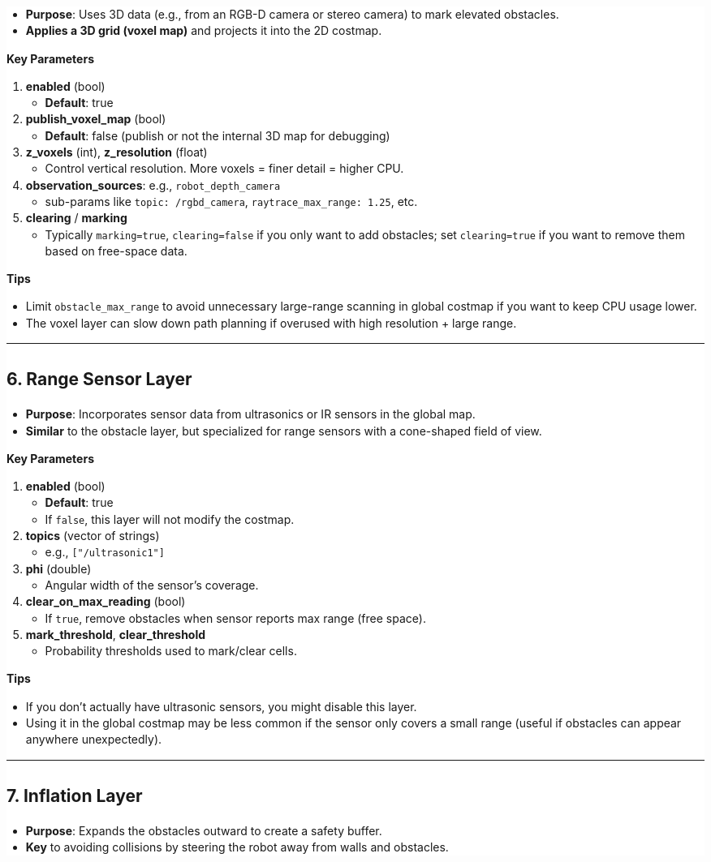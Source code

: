 - **Purpose**: Uses 3D data (e.g., from an RGB-D camera or stereo camera) to mark elevated obstacles.  
- **Applies a 3D grid (voxel map)** and projects it into the 2D costmap.

**Key Parameters**  
1. **enabled** (bool)  
   - **Default**: true  
2. **publish_voxel_map** (bool)  
   - **Default**: false (publish or not the internal 3D map for debugging)
3. **z_voxels** (int), **z_resolution** (float)  
   - Control vertical resolution. More voxels = finer detail = higher CPU.
4. **observation_sources**: e.g., `robot_depth_camera`  
   - sub-params like `topic: /rgbd_camera`, `raytrace_max_range: 1.25`, etc.
5. **clearing** / **marking**  
   - Typically `marking=true`, `clearing=false` if you only want to add obstacles; set `clearing=true` if you want to remove them based on free-space data.

**Tips**  
- Limit `obstacle_max_range` to avoid unnecessary large-range scanning in global costmap if you want to keep CPU usage lower.  
- The voxel layer can slow down path planning if overused with high resolution + large range.

---

## **6. Range Sensor Layer**

- **Purpose**: Incorporates sensor data from ultrasonics or IR sensors in the global map.  
- **Similar** to the obstacle layer, but specialized for range sensors with a cone-shaped field of view.

**Key Parameters**  
1. **enabled** (bool)  
   - **Default**: true  
   - If `false`, this layer will not modify the costmap.
2. **topics** (vector of strings)  
   - e.g., `["/ultrasonic1"]`
3. **phi** (double)  
   - Angular width of the sensor’s coverage.
4. **clear_on_max_reading** (bool)  
   - If `true`, remove obstacles when sensor reports max range (free space).
5. **mark_threshold**, **clear_threshold**  
   - Probability thresholds used to mark/clear cells.

**Tips**  
- If you don’t actually have ultrasonic sensors, you might disable this layer.  
- Using it in the global costmap may be less common if the sensor only covers a small range (useful if obstacles can appear anywhere unexpectedly).

---

## **7. Inflation Layer**

- **Purpose**: Expands the obstacles outward to create a safety buffer.  
- **Key** to avoiding collisions by steering the robot away from walls and obstacles.
